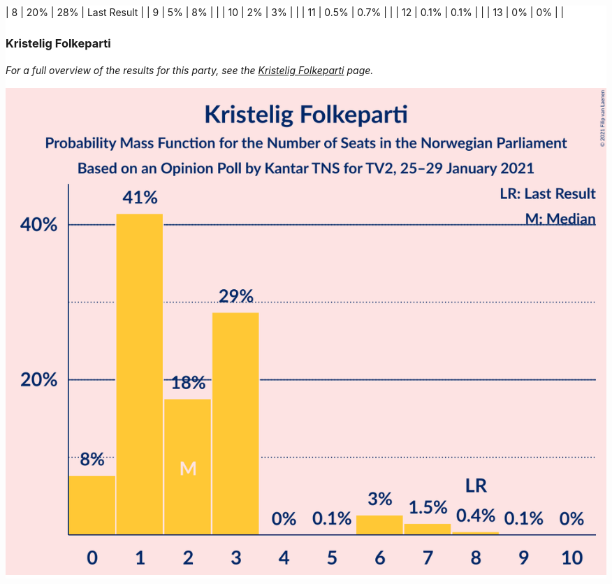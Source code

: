 | 8 | 20% | 28% | Last Result |
| 9 | 5% | 8% |  |
| 10 | 2% | 3% |  |
| 11 | 0.5% | 0.7% |  |
| 12 | 0.1% | 0.1% |  |
| 13 | 0% | 0% |  |

### Kristelig Folkeparti

*For a full overview of the results for this party, see the [Kristelig Folkeparti](party-kristeligfolkeparti.html) page.*

![Graph with seats probability mass function not yet produced](2021-01-29-KantarTNS-seats-pmf-kristeligfolkeparti.png "Seats Probability Mass Function")
